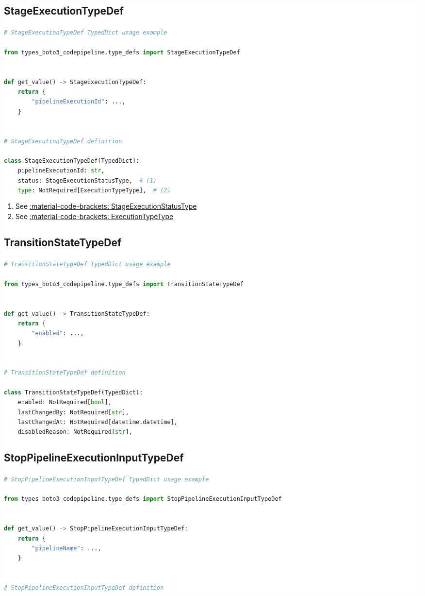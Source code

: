 ## StageExecutionTypeDef

```python
# StageExecutionTypeDef TypedDict usage example

from types_boto3_codepipeline.type_defs import StageExecutionTypeDef


def get_value() -> StageExecutionTypeDef:
    return {
        "pipelineExecutionId": ...,
    }


# StageExecutionTypeDef definition

class StageExecutionTypeDef(TypedDict):
    pipelineExecutionId: str,
    status: StageExecutionStatusType,  # (1)
    type: NotRequired[ExecutionTypeType],  # (2)
```

1. See [:material-code-brackets: StageExecutionStatusType](./literals.md#stageexecutionstatustype)
2. See [:material-code-brackets: ExecutionTypeType](./literals.md#executiontypetype)

## TransitionStateTypeDef

```python
# TransitionStateTypeDef TypedDict usage example

from types_boto3_codepipeline.type_defs import TransitionStateTypeDef


def get_value() -> TransitionStateTypeDef:
    return {
        "enabled": ...,
    }


# TransitionStateTypeDef definition

class TransitionStateTypeDef(TypedDict):
    enabled: NotRequired[bool],
    lastChangedBy: NotRequired[str],
    lastChangedAt: NotRequired[datetime.datetime],
    disabledReason: NotRequired[str],
```


## StopPipelineExecutionInputTypeDef

```python
# StopPipelineExecutionInputTypeDef TypedDict usage example

from types_boto3_codepipeline.type_defs import StopPipelineExecutionInputTypeDef


def get_value() -> StopPipelineExecutionInputTypeDef:
    return {
        "pipelineName": ...,
    }


# StopPipelineExecutionInputTypeDef definition
```